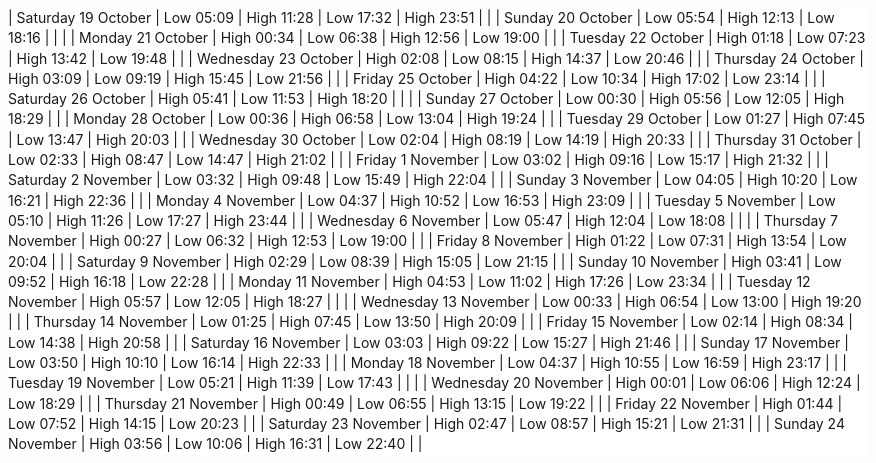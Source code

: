 | Saturday 19 October | Low 05:09 | High 11:28 | Low 17:32 | High 23:51 |  |
| Sunday 20 October | Low 05:54 | High 12:13 | Low 18:16 |  |  |
| Monday 21 October | High 00:34 | Low 06:38 | High 12:56 | Low 19:00 |  |
| Tuesday 22 October | High 01:18 | Low 07:23 | High 13:42 | Low 19:48 |  |
| Wednesday 23 October | High 02:08 | Low 08:15 | High 14:37 | Low 20:46 |  |
| Thursday 24 October | High 03:09 | Low 09:19 | High 15:45 | Low 21:56 |  |
| Friday 25 October | High 04:22 | Low 10:34 | High 17:02 | Low 23:14 |  |
| Saturday 26 October | High 05:41 | Low 11:53 | High 18:20 |  |  |
| Sunday 27 October | Low 00:30 | High 05:56 | Low 12:05 | High 18:29 |  |
| Monday 28 October | Low 00:36 | High 06:58 | Low 13:04 | High 19:24 |  |
| Tuesday 29 October | Low 01:27 | High 07:45 | Low 13:47 | High 20:03 |  |
| Wednesday 30 October | Low 02:04 | High 08:19 | Low 14:19 | High 20:33 |  |
| Thursday 31 October | Low 02:33 | High 08:47 | Low 14:47 | High 21:02 |  |
| Friday 1 November | Low 03:02 | High 09:16 | Low 15:17 | High 21:32 |  |
| Saturday 2 November | Low 03:32 | High 09:48 | Low 15:49 | High 22:04 |  |
| Sunday 3 November | Low 04:05 | High 10:20 | Low 16:21 | High 22:36 |  |
| Monday 4 November | Low 04:37 | High 10:52 | Low 16:53 | High 23:09 |  |
| Tuesday 5 November | Low 05:10 | High 11:26 | Low 17:27 | High 23:44 |  |
| Wednesday 6 November | Low 05:47 | High 12:04 | Low 18:08 |  |  |
| Thursday 7 November | High 00:27 | Low 06:32 | High 12:53 | Low 19:00 |  |
| Friday 8 November | High 01:22 | Low 07:31 | High 13:54 | Low 20:04 |  |
| Saturday 9 November | High 02:29 | Low 08:39 | High 15:05 | Low 21:15 |  |
| Sunday 10 November | High 03:41 | Low 09:52 | High 16:18 | Low 22:28 |  |
| Monday 11 November | High 04:53 | Low 11:02 | High 17:26 | Low 23:34 |  |
| Tuesday 12 November | High 05:57 | Low 12:05 | High 18:27 |  |  |
| Wednesday 13 November | Low 00:33 | High 06:54 | Low 13:00 | High 19:20 |  |
| Thursday 14 November | Low 01:25 | High 07:45 | Low 13:50 | High 20:09 |  |
| Friday 15 November | Low 02:14 | High 08:34 | Low 14:38 | High 20:58 |  |
| Saturday 16 November | Low 03:03 | High 09:22 | Low 15:27 | High 21:46 |  |
| Sunday 17 November | Low 03:50 | High 10:10 | Low 16:14 | High 22:33 |  |
| Monday 18 November | Low 04:37 | High 10:55 | Low 16:59 | High 23:17 |  |
| Tuesday 19 November | Low 05:21 | High 11:39 | Low 17:43 |  |  |
| Wednesday 20 November | High 00:01 | Low 06:06 | High 12:24 | Low 18:29 |  |
| Thursday 21 November | High 00:49 | Low 06:55 | High 13:15 | Low 19:22 |  |
| Friday 22 November | High 01:44 | Low 07:52 | High 14:15 | Low 20:23 |  |
| Saturday 23 November | High 02:47 | Low 08:57 | High 15:21 | Low 21:31 |  |
| Sunday 24 November | High 03:56 | Low 10:06 | High 16:31 | Low 22:40 |  |